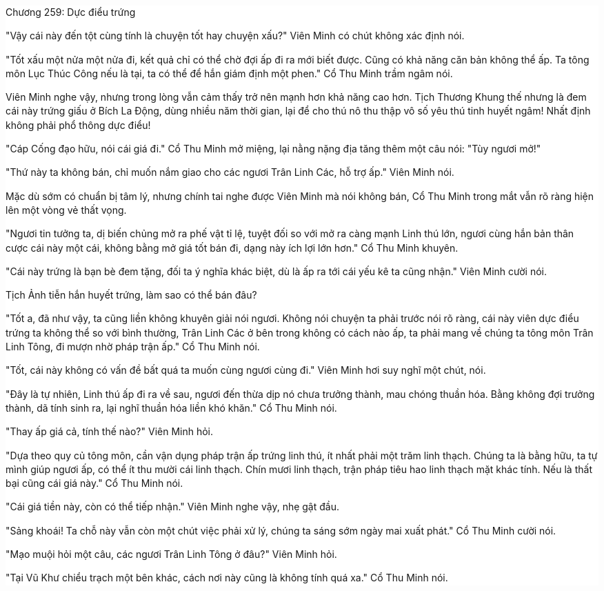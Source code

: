 




Chương 259: Dực điểu trứng


"Vậy cái này đến tột cùng tính là chuyện tốt hay chuyện xấu?" Viên Minh có chút không xác định nói.

"Tốt xấu một nửa một nửa đi, kết quả chỉ có thể chờ đợi ấp đi ra mới biết được. Cũng có khả năng căn bản không thể ấp. Ta tông môn Lục Thúc Công nếu là tại, ta có thể để hắn giám định một phen." Cổ Thu Minh trầm ngâm nói.

Viên Minh nghe vậy, nhưng trong lòng vẫn cảm thấy trở nên mạnh hơn khả năng cao hơn. Tịch Thương Khung thế nhưng là đem cái này trứng giấu ở Bích La Động, dùng nhiều năm thời gian, lại để cho thú nô thu thập vô số yêu thú tinh huyết ngâm! Nhất định không phải phổ thông dực điểu!

"Cáp Cống đạo hữu, nói cái giá đi." Cổ Thu Minh mở miệng, lại nằng nặng địa tăng thêm một câu nói: "Tùy ngươi mở!"

"Thứ này ta không bán, chỉ muốn nắm giao cho các ngươi Trân Linh Các, hỗ trợ ấp." Viên Minh nói.

Mặc dù sớm có chuẩn bị tâm lý, nhưng chính tai nghe được Viên Minh mà nói không bán, Cổ Thu Minh trong mắt vẫn rõ ràng hiện lên một vòng vẻ thất vọng.

"Ngươi tin tưởng ta, dị biến chủng mở ra phế vật tỉ lệ, tuyệt đối so với mở ra càng mạnh Linh thú lớn, ngươi cùng hắn bản thân cược cái này một cái, không bằng mở giá tốt bán đi, dạng này ích lợi lớn hơn." Cổ Thu Minh khuyên.

"Cái này trứng là bạn bè đem tặng, đối ta ý nghĩa khác biệt, dù là ấp ra tới cái yếu kê ta cũng nhận." Viên Minh cười nói.

Tịch Ảnh tiễn hắn huyết trứng, làm sao có thể bán đâu?

"Tốt a, đã như vậy, ta cũng liền không khuyên giải nói ngươi. Không nói chuyện ta phải trước nói rõ ràng, cái này viên dực điểu trứng ta không thể so với bình thường, Trân Linh Các ở bên trong không có cách nào ấp, ta phải mang về chúng ta tông môn Trân Linh Tông, đi mượn nhờ pháp trận ấp." Cổ Thu Minh nói.

"Tốt, cái này không có vấn đề bất quá ta muốn cùng ngươi cùng đi." Viên Minh hơi suy nghĩ một chút, nói.

"Đây là tự nhiên, Linh thú ấp đi ra về sau, ngươi đến thừa dịp nó chưa trưởng thành, mau chóng thuần hóa. Bằng không đợi trưởng thành, dã tính sinh ra, lại nghĩ thuần hóa liền khó khăn." Cổ Thu Minh nói.

"Thay ấp giá cả, tính thế nào?" Viên Minh hỏi.

"Dựa theo quy củ tông môn, cần vận dụng pháp trận ấp trứng linh thú, ít nhất phải một trăm linh thạch. Chúng ta là bằng hữu, ta tự mình giúp ngươi ấp, có thể ít thu mười cái linh thạch. Chín mươi linh thạch, trận pháp tiêu hao linh thạch mặt khác tính. Nếu là thất bại cũng cái giá này." Cổ Thu Minh nói.

"Cái giá tiền này, còn có thể tiếp nhận." Viên Minh nghe vậy, nhẹ gật đầu.

"Sảng khoái! Ta chỗ này vẫn còn một chút việc phải xử lý, chúng ta sáng sớm ngày mai xuất phát." Cổ Thu Minh cười nói.

"Mạo muội hỏi một câu, các ngươi Trân Linh Tông ở đâu?" Viên Minh hỏi.

"Tại Vũ Khư chiểu trạch một bên khác, cách nơi này cũng là không tính quá xa." Cổ Thu Minh nói.
